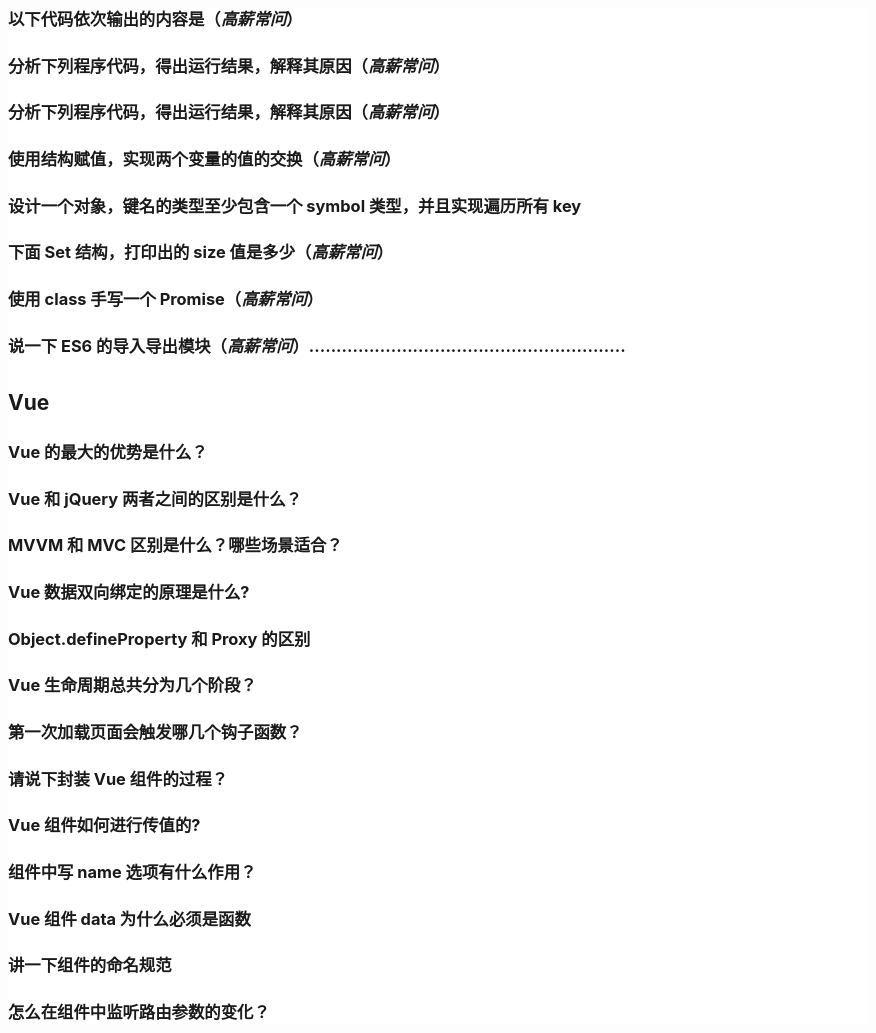 ### 以下代码依次输出的内容是（_高薪常问_）

### 分析下列程序代码，得出运行结果，解释其原因（_高薪常问_）

### 分析下列程序代码，得出运行结果，解释其原因（_高薪常问_）

### 使用结构赋值，实现两个变量的值的交换（_高薪常问_）

### 设计一个对象，键名的类型至少包含一个 symbol 类型，并且实现遍历所有 key

### 下面 Set 结构，打印出的 size 值是多少（_高薪常问_）

### 使用 class 手写一个 Promise（_高薪常问_）

### 说一下 ES6 的导入导出模块（_高薪常问_）..........................................................

## Vue

### Vue 的最大的优势是什么？

### Vue 和 jQuery 两者之间的区别是什么？

### MVVM 和 MVC 区别是什么？哪些场景适合？

### Vue 数据双向绑定的原理是什么?

### Object.defineProperty 和 Proxy 的区别

### Vue 生命周期总共分为几个阶段？

### 第一次加载页面会触发哪几个钩子函数？

### 请说下封装 Vue 组件的过程？

### Vue 组件如何进行传值的?

### 组件中写 name 选项有什么作用？

### Vue 组件 data 为什么必须是函数

### 讲一下组件的命名规范

### 怎么在组件中监听路由参数的变化？
